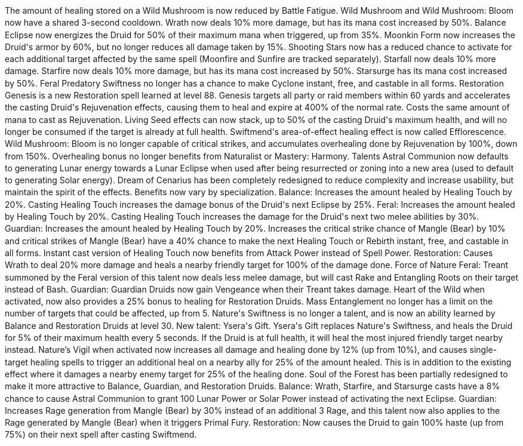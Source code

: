 The amount of healing stored on a Wild Mushroom is now reduced by Battle Fatigue.
Wild Mushroom and Wild Mushroom: Bloom now have a shared 3-second cooldown.
Wrath now deals 10% more damage, but has its mana cost increased by 50%.
Balance
Eclipse now energizes the Druid for 50% of their maximum mana when triggered, up from 35%.
Moonkin Form now increases the Druid's armor by 60%, but no longer reduces all damage taken by 15%.
Shooting Stars now has a reduced chance to activate for each additional target affected by the same spell (Moonfire and Sunfire are tracked separately).
Starfall now deals 10% more damage.
Starfire now deals 10% more damage, but has its mana cost increased by 50%.
Starsurge has its mana cost increased by 50%.
Feral
Predatory Swiftness no longer has a chance to make Cyclone instant, free, and castable in all forms.
Restoration
Genesis is a new Restoration spell learned at level 88. Genesis targets all party or raid members within 60 yards and accelerates the casting Druid's Rejuvenation effects, causing them to heal and expire at 400% of the normal rate. Costs the same amount of mana to cast as Rejuvenation.
Living Seed effects can now stack, up to 50% of the casting Druid's maximum health, and will no longer be consumed if the target is already at full health.
Swiftmend's area-of-effect healing effect is now called Efflorescence.
Wild Mushroom: Bloom is no longer capable of critical strikes, and accumulates overhealing done by Rejuvenation by 100%, down from 150%. Overhealing bonus no longer benefits from Naturalist or Mastery: Harmony.
Talents
Astral Communion now defaults to generating Lunar energy towards a Lunar Eclipse when used after being resurrected or zoning into a new area (used to default to generating Solar energy).
Dream of Cenarius has been completely redesigned to reduce complexity and increase usability, but maintain the spirit of the effects. Benefits now vary by specialization.
Balance: Increases the amount healed by Healing Touch by 20%. Casting Healing Touch increases the damage bonus of the Druid's next Eclipse by 25%.
Feral: Increases the amount healed by Healing Touch by 20%. Casting Healing Touch increases the damage for the Druid's next two melee abilities by 30%.
Guardian: Increases the amount healed by Healing Touch by 20%. Increases the critical strike chance of Mangle (Bear) by 10% and critical strikes of Mangle (Bear) have a 40% chance to make the next Healing Touch or Rebirth instant, free, and castable in all forms. Instant cast version of Healing Touch now benefits from Attack Power instead of Spell Power.
Restoration: Causes Wrath to deal 20% more damage and heals a nearby friendly target for 100% of the damage done.
Force of Nature
Feral: Treant summoned by the Feral version of this talent now deals less melee damage, but will cast Rake and Entangling Roots on their target instead of Bash.
Guardian: Guardian Druids now gain Vengeance when their Treant takes damage.
Heart of the Wild when activated, now also provides a 25% bonus to healing for Restoration Druids.
Mass Entanglement no longer has a limit on the number of targets that could be affected, up from 5.
Nature's Swiftness is no longer a talent, and is now an ability learned by Balance and Restoration Druids at level 30.
New talent: Ysera's Gift. Ysera's Gift replaces Nature's Swiftness, and heals the Druid for 5% of their maximum health every 5 seconds. If the Druid is at full health, it will heal the most injured friendly target nearby instead.
Nature’s Vigil when activated now increases all damage and healing done by 12% (up from 10%), and causes single-target healing spells to trigger an additional heal on a nearby ally for 25% of the amount healed. This is in addition to the existing effect where it damages a nearby enemy target for 25% of the healing done.
Soul of the Forest has been partially redesigned to make it more attractive to Balance, Guardian, and Restoration Druids.
Balance: Wrath, Starfire, and Starsurge casts have a 8% chance to cause Astral Communion to grant 100 Lunar Power or Solar Power instead of activating the next Eclipse.
Guardian: Increases Rage generation from Mangle (Bear) by 30% instead of an additional 3 Rage, and this talent now also applies to the Rage generated by Mangle (Bear) when it triggers Primal Fury.
Restoration: Now causes the Druid to gain 100% haste (up from 75%) on their next spell after casting Swiftmend.
